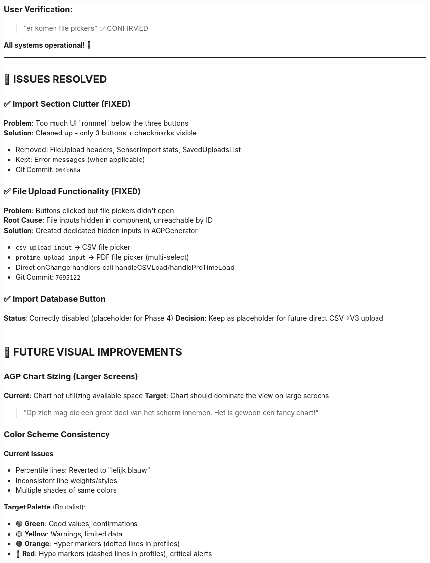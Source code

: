 ### User Verification:
> "er komen file pickers" ✅ CONFIRMED

**All systems operational!** 🎉

---

## 🐛 ISSUES RESOLVED

### ✅ Import Section Clutter (FIXED)
**Problem**: Too much UI "rommel" below the three buttons  
**Solution**: Cleaned up - only 3 buttons + checkmarks visible
- Removed: FileUpload headers, SensorImport stats, SavedUploadsList
- Kept: Error messages (when applicable)
- Git Commit: `064b68a`

### ✅ File Upload Functionality (FIXED)
**Problem**: Buttons clicked but file pickers didn't open  
**Root Cause**: File inputs hidden in component, unreachable by ID  
**Solution**: Created dedicated hidden inputs in AGPGenerator
- `csv-upload-input` → CSV file picker
- `protime-upload-input` → PDF file picker (multi-select)
- Direct onChange handlers call handleCSVLoad/handleProTimeLoad
- Git Commit: `7695122`

### ✅ Import Database Button
**Status**: Correctly disabled (placeholder for Phase 4)
**Decision**: Keep as placeholder for future direct CSV→V3 upload

---

## 🎨 FUTURE VISUAL IMPROVEMENTS

### AGP Chart Sizing (Larger Screens)
**Current**: Chart not utilizing available space
**Target**: Chart should dominate the view on large screens
> "Op zich mag die een groot deel van het scherm innemen. Het is gewoon een fancy chart!"

### Color Scheme Consistency
**Current Issues**:
- Percentile lines: Reverted to "lelijk blauw"
- Inconsistent line weights/styles
- Multiple shades of same colors

**Target Palette** (Brutalist):
- 🟢 **Green**: Good values, confirmations
- 🟡 **Yellow**: Warnings, limited data
- 🟠 **Orange**: Hyper markers (dotted lines in profiles)
- 🔴 **Red**: Hypo markers (dashed lines in profiles), critical alerts
